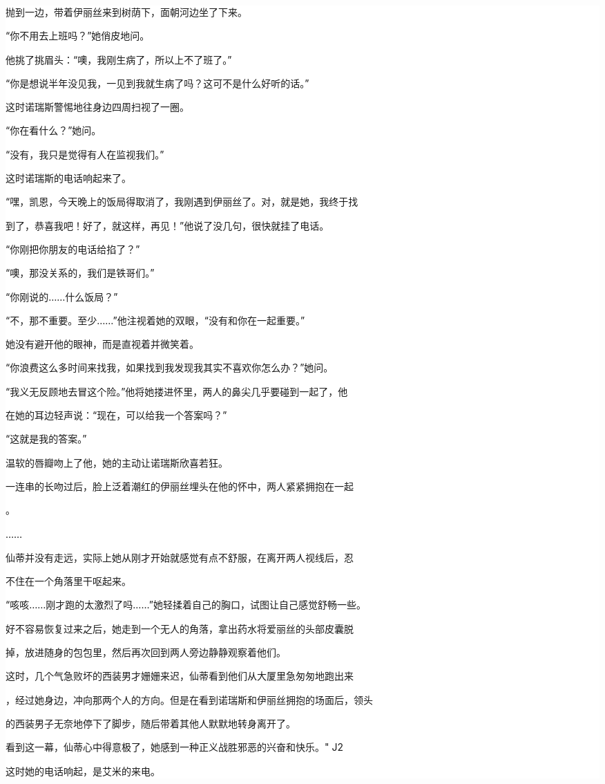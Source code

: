 抛到一边，带着伊丽丝来到树荫下，面朝河边坐了下来。

“你不用去上班吗？”她俏皮地问。

他挑了挑眉头：“噢，我刚生病了，所以上不了班了。”

“你是想说半年没见我，一见到我就生病了吗？这可不是什么好听的话。”

这时诺瑞斯警惕地往身边四周扫视了一圈。

“你在看什么？”她问。

“没有，我只是觉得有人在监视我们。”

这时诺瑞斯的电话响起来了。

“嘿，凯恩，今天晚上的饭局得取消了，我刚遇到伊丽丝了。对，就是她，我终于找

到了，恭喜我吧！好了，就这样，再见！”他说了没几句，很快就挂了电话。

“你刚把你朋友的电话给掐了？”

“噢，那没关系的，我们是铁哥们。”

“你刚说的……什么饭局？”

“不，那不重要。至少……”他注视着她的双眼，“没有和你在一起重要。”

她没有避开他的眼神，而是直视着并微笑着。

“你浪费这么多时间来找我，如果找到我发现我其实不喜欢你怎么办？”她问。

“我义无反顾地去冒这个险。”他将她搂进怀里，两人的鼻尖几乎要碰到一起了，他

在她的耳边轻声说：“现在，可以给我一个答案吗？”

“这就是我的答案。”

温软的唇瓣吻上了他，她的主动让诺瑞斯欣喜若狂。

一连串的长吻过后，脸上泛着潮红的伊丽丝埋头在他的怀中，两人紧紧拥抱在一起

。

……

仙蒂并没有走远，实际上她从刚才开始就感觉有点不舒服，在离开两人视线后，忍

不住在一个角落里干呕起来。

“咳咳……刚才跑的太激烈了吗……”她轻揉着自己的胸口，试图让自己感觉舒畅一些。

好不容易恢复过来之后，她走到一个无人的角落，拿出药水将爱丽丝的头部皮囊脱

掉，放进随身的包包里，然后再次回到两人旁边静静观察着他们。

这时，几个气急败坏的西装男才姗姗来迟，仙蒂看到他们从大厦里急匆匆地跑出来

，经过她身边，冲向那两个人的方向。但是在看到诺瑞斯和伊丽丝拥抱的场面后，领头

的西装男子无奈地停下了脚步，随后带着其他人默默地转身离开了。

看到这一幕，仙蒂心中得意极了，她感到一种正义战胜邪恶的兴奋和快乐。"   J2

这时她的电话响起，是艾米的来电。
